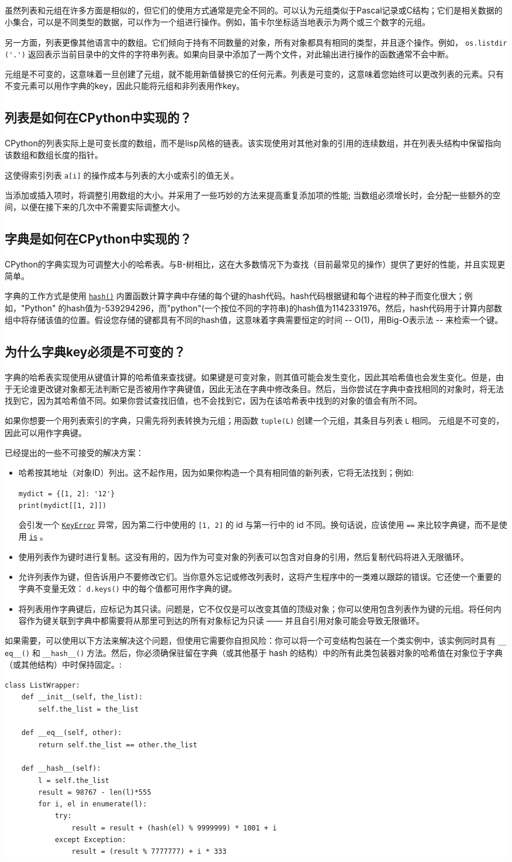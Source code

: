 虽然列表和元组在许多方面是相似的，但它们的使用方式通常是完全不同的。可以认为元组类似于Pascal记录或C结构；它们是相关数据的小集合，可以是不同类型的数据，可以作为一个组进行操作。例如，笛卡尔坐标适当地表示为两个或三个数字的元组。

另一方面，列表更像其他语言中的数组。它们倾向于持有不同数量的对象，所有对象都具有相同的类型，并且逐个操作。例如， `os.listdir('.')` 返回表示当前目录中的文件的字符串列表。如果向目录中添加了一两个文件，对此输出进行操作的函数通常不会中断。

元组是不可变的，这意味着一旦创建了元组，就不能用新值替换它的任何元素。列表是可变的，这意味着您始终可以更改列表的元素。只有不变元素可以用作字典的key，因此只能将元组和非列表用作key。

## 列表是如何在CPython中实现的？

CPython的列表实际上是可变长度的数组，而不是lisp风格的链表。该实现使用对其他对象的引用的连续数组，并在列表头结构中保留指向该数组和数组长度的指针。

这使得索引列表 `a[i]` 的操作成本与列表的大小或索引的值无关。

当添加或插入项时，将调整引用数组的大小。并采用了一些巧妙的方法来提高重复添加项的性能; 当数组必须增长时，会分配一些额外的空间，以便在接下来的几次中不需要实际调整大小。

## 字典是如何在CPython中实现的？

CPython的字典实现为可调整大小的哈希表。与B-树相比，这在大多数情况下为查找（目前最常见的操作）提供了更好的性能，并且实现更简单。

字典的工作方式是使用 [`hash()`](https://docs.python.org/zh-cn/3.11/library/functions.html#hash) 内置函数计算字典中存储的每个键的hash代码。hash代码根据键和每个进程的种子而变化很大；例如，"Python" 的hash值为-539294296，而"python"(一个按位不同的字符串)的hash值为1142331976。然后，hash代码用于计算内部数组中将存储该值的位置。假设您存储的键都具有不同的hash值，这意味着字典需要恒定的时间 -- O(1)，用Big-O表示法 -- 来检索一个键。

## 为什么字典key必须是不可变的？

字典的哈希表实现使用从键值计算的哈希值来查找键。如果键是可变对象，则其值可能会发生变化，因此其哈希值也会发生变化。但是，由于无论谁更改键对象都无法判断它是否被用作字典键值，因此无法在字典中修改条目。然后，当你尝试在字典中查找相同的对象时，将无法找到它，因为其哈希值不同。如果你尝试查找旧值，也不会找到它，因为在该哈希表中找到的对象的值会有所不同。

如果你想要一个用列表索引的字典，只需先将列表转换为元组；用函数 `tuple(L)` 创建一个元组，其条目与列表 `L` 相同。 元组是不可变的，因此可以用作字典键。

已经提出的一些不可接受的解决方案：

- 哈希按其地址（对象ID）列出。这不起作用，因为如果你构造一个具有相同值的新列表，它将无法找到；例如:

  ```
  mydict = {[1, 2]: '12'}
  print(mydict[[1, 2]])
  ```

  会引发一个 [`KeyError`](https://docs.python.org/zh-cn/3.11/library/exceptions.html#KeyError) 异常，因为第二行中使用的 `[1, 2]` 的 id 与第一行中的 id 不同。换句话说，应该使用 `==` 来比较字典键，而不是使用 [`is`](https://docs.python.org/zh-cn/3.11/reference/expressions.html#is) 。

- 使用列表作为键时进行复制。这没有用的，因为作为可变对象的列表可以包含对自身的引用，然后复制代码将进入无限循环。

- 允许列表作为键，但告诉用户不要修改它们。当你意外忘记或修改列表时，这将产生程序中的一类难以跟踪的错误。它还使一个重要的字典不变量无效： `d.keys()` 中的每个值都可用作字典的键。

- 将列表用作字典键后，应标记为其只读。问题是，它不仅仅是可以改变其值的顶级对象；你可以使用包含列表作为键的元组。将任何内容作为键关联到字典中都需要将从那里可到达的所有对象标记为只读 —— 并且自引用对象可能会导致无限循环。

如果需要，可以使用以下方法来解决这个问题，但使用它需要你自担风险：你可以将一个可变结构包装在一个类实例中，该实例同时具有 `__eq__()` 和 `__hash__()` 方法。然后，你必须确保驻留在字典（或其他基于 hash 的结构）中的所有此类包装器对象的哈希值在对象位于字典（或其他结构）中时保持固定。:

```
class ListWrapper:
    def __init__(self, the_list):
        self.the_list = the_list

    def __eq__(self, other):
        return self.the_list == other.the_list

    def __hash__(self):
        l = self.the_list
        result = 98767 - len(l)*555
        for i, el in enumerate(l):
            try:
                result = result + (hash(el) % 9999999) * 1001 + i
            except Exception:
                result = (result % 7777777) + i * 333
```